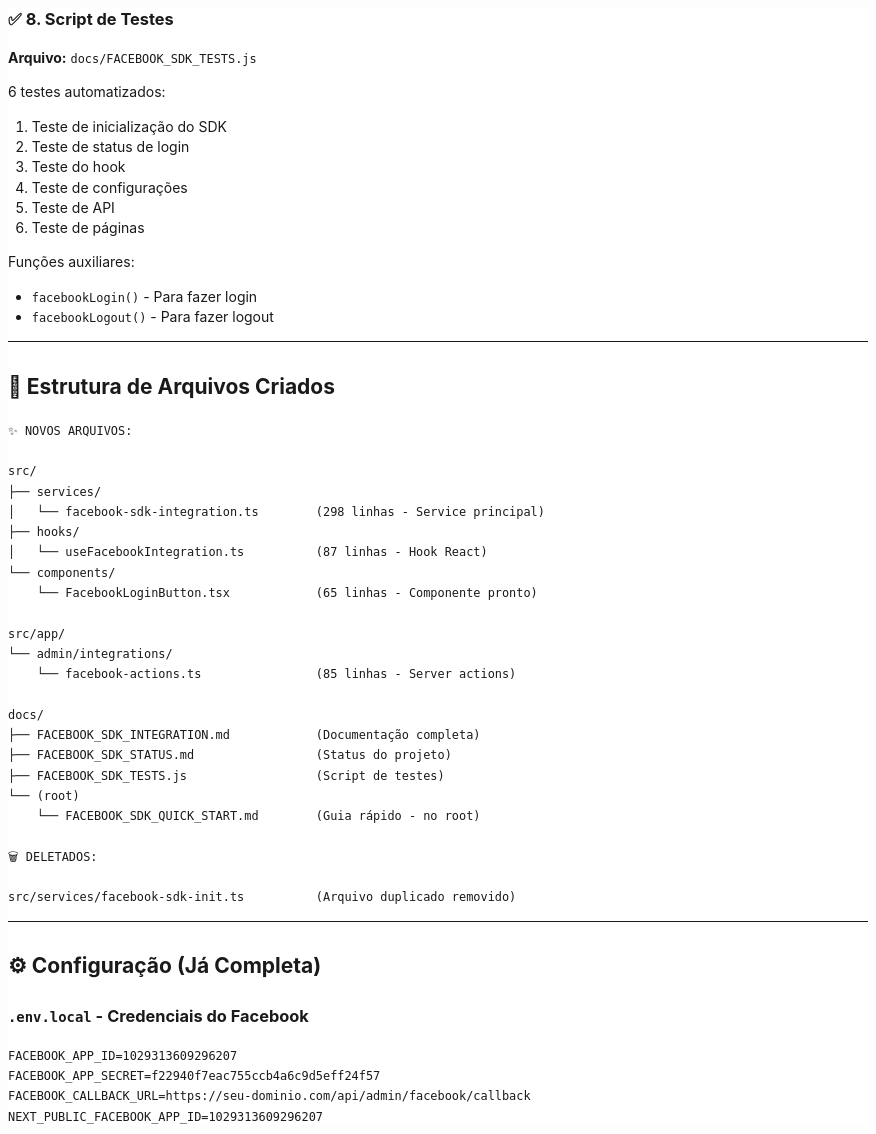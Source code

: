 ### ✅ 8. Script de Testes
**Arquivo:** `docs/FACEBOOK_SDK_TESTS.js`

6 testes automatizados:
1. Teste de inicialização do SDK
2. Teste de status de login
3. Teste do hook
4. Teste de configurações
5. Teste de API
6. Teste de páginas

Funções auxiliares:
- `facebookLogin()` - Para fazer login
- `facebookLogout()` - Para fazer logout

---

## 📁 Estrutura de Arquivos Criados

```
✨ NOVOS ARQUIVOS:

src/
├── services/
│   └── facebook-sdk-integration.ts        (298 linhas - Service principal)
├── hooks/
│   └── useFacebookIntegration.ts          (87 linhas - Hook React)
└── components/
    └── FacebookLoginButton.tsx            (65 linhas - Componente pronto)

src/app/
└── admin/integrations/
    └── facebook-actions.ts                (85 linhas - Server actions)

docs/
├── FACEBOOK_SDK_INTEGRATION.md            (Documentação completa)
├── FACEBOOK_SDK_STATUS.md                 (Status do projeto)
├── FACEBOOK_SDK_TESTS.js                  (Script de testes)
└── (root)
    └── FACEBOOK_SDK_QUICK_START.md        (Guia rápido - no root)

🗑️ DELETADOS:

src/services/facebook-sdk-init.ts          (Arquivo duplicado removido)
```

---

## ⚙️ Configuração (Já Completa)

### `.env.local` - Credenciais do Facebook
```env
FACEBOOK_APP_ID=1029313609296207
FACEBOOK_APP_SECRET=f22940f7eac755ccb4a6c9d5eff24f57
FACEBOOK_CALLBACK_URL=https://seu-dominio.com/api/admin/facebook/callback
NEXT_PUBLIC_FACEBOOK_APP_ID=1029313609296207
```
